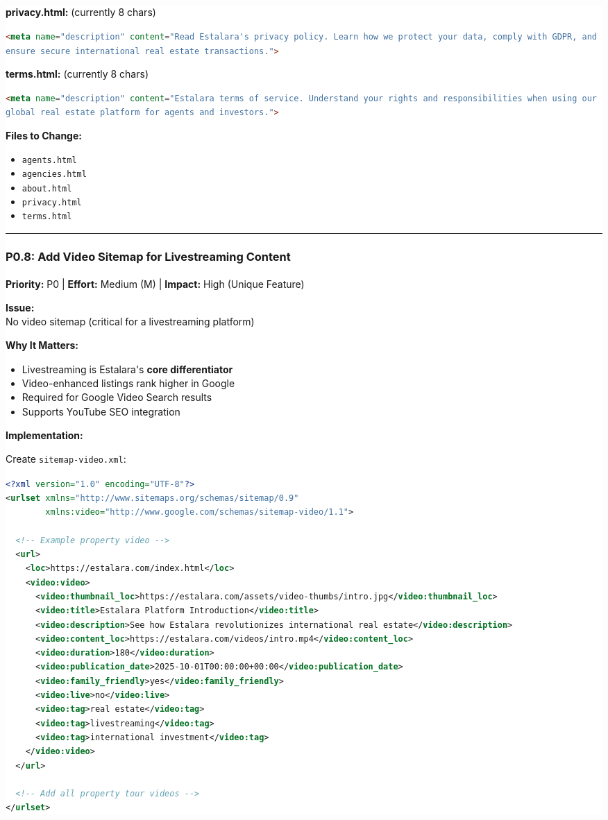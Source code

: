 **privacy.html:** (currently 8 chars)
```html
<meta name="description" content="Read Estalara's privacy policy. Learn how we protect your data, comply with GDPR, and ensure secure international real estate transactions.">
```

**terms.html:** (currently 8 chars)
```html
<meta name="description" content="Estalara terms of service. Understand your rights and responsibilities when using our global real estate platform for agents and investors.">
```

**Files to Change:**
- `agents.html`
- `agencies.html`
- `about.html`
- `privacy.html`
- `terms.html`

---

### P0.8: Add Video Sitemap for Livestreaming Content
**Priority:** P0 | **Effort:** Medium (M) | **Impact:** High (Unique Feature)

**Issue:**  
No video sitemap (critical for a livestreaming platform)

**Why It Matters:**
- Livestreaming is Estalara's **core differentiator**
- Video-enhanced listings rank higher in Google
- Required for Google Video Search results
- Supports YouTube SEO integration

**Implementation:**

Create `sitemap-video.xml`:
```xml
<?xml version="1.0" encoding="UTF-8"?>
<urlset xmlns="http://www.sitemaps.org/schemas/sitemap/0.9"
        xmlns:video="http://www.google.com/schemas/sitemap-video/1.1">
  
  <!-- Example property video -->
  <url>
    <loc>https://estalara.com/index.html</loc>
    <video:video>
      <video:thumbnail_loc>https://estalara.com/assets/video-thumbs/intro.jpg</video:thumbnail_loc>
      <video:title>Estalara Platform Introduction</video:title>
      <video:description>See how Estalara revolutionizes international real estate</video:description>
      <video:content_loc>https://estalara.com/videos/intro.mp4</video:content_loc>
      <video:duration>180</video:duration>
      <video:publication_date>2025-10-01T00:00:00+00:00</video:publication_date>
      <video:family_friendly>yes</video:family_friendly>
      <video:live>no</video:live>
      <video:tag>real estate</video:tag>
      <video:tag>livestreaming</video:tag>
      <video:tag>international investment</video:tag>
    </video:video>
  </url>
  
  <!-- Add all property tour videos -->
</urlset>
```
